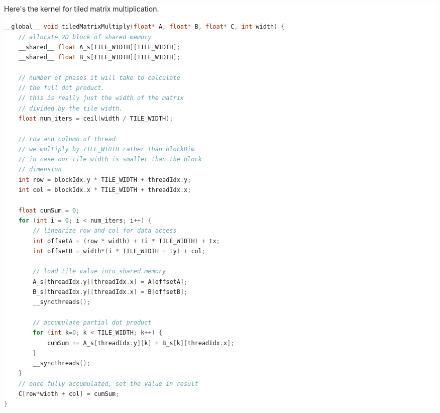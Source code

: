 Here's the kernel for tiled matrix multiplication.

```c
__global__ void tiledMatrixMultiply(float* A, float* B, float* C, int width) {
    // allocate 2D block of shared memory
    __shared__ float A_s[TILE_WIDTH][TILE_WIDTH];
    __shared__ float B_s[TILE_WIDTH][TILE_WIDTH];

    // number of phases it will take to calculate
    // the full dot product.
    // this is really just the width of the matrix
    // divided by the tile width.
    float num_iters = ceil(width / TILE_WIDTH);

    // row and column of thread
    // we multiply by TILE_WIDTH rather than blockDim
    // in case our tile width is smaller than the block
    // dimension
    int row = blockIdx.y * TILE_WIDTH + threadIdx.y;
    int col = blockIdx.x * TILE_WIDTH + threadIdx.x;

    float cumSum = 0;
    for (int i = 0; i < num_iters; i++) {
        // linearize row and col for data access
        int offsetA = (row * width) + (i * TILE_WIDTH) + tx;
        int offsetB = width*(i * TILE_WIDTH + ty) + col;

        // load tile value into shared memory
        A_s[threadIdx.y][threadIdx.x] = A[offsetA];
        B_s[threadIdx.y][threadIdx.x] = B[offsetB];
        __syncthreads();

        // accumulate partial dot product
        for (int k=0; k < TILE_WIDTH; k++) {
            cumSum += A_s[threadIdx.y][k] + B_s[k][threadIdx.x];
        }
        __syncthreads();
    }
    // once fully accumulated, set the value in result
    C[row*width + col] = cumSum;
}
```
